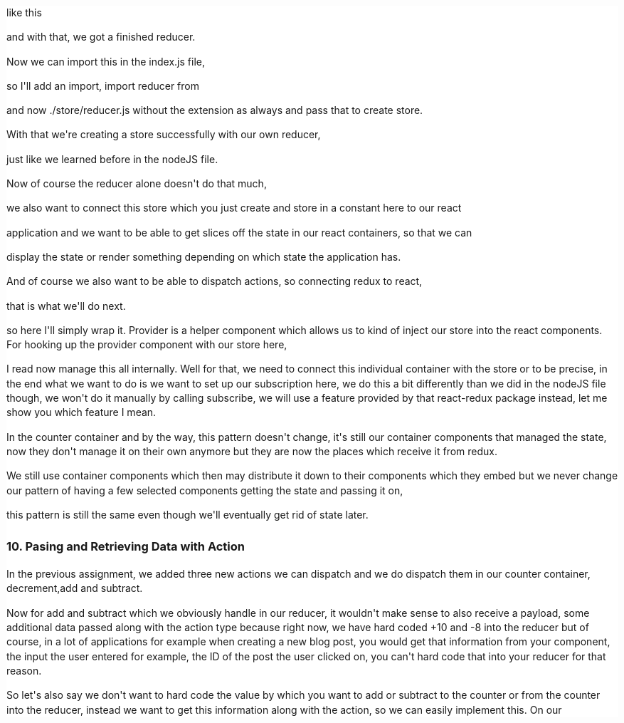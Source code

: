 like this

and with that, we got a finished reducer.

Now we can import this in the index.js file,

so I'll add an import, import reducer from

and now ./store/reducer.js without the extension as always and pass that to create store.

With that we're creating a store successfully with our own reducer,

just like we learned before in the nodeJS file.

Now of course the reducer alone doesn't do that much,

we also want to connect this store which you just create and store in a constant here to our react

application and we want to be able to get slices off the state in our react containers, so that we can

display the state or render something depending on which state the application has.

And of course we also want to be able to dispatch actions, so connecting redux to react,

that is what we'll do next.


so here I'll simply wrap it. Provider is a helper component which allows us to kind of inject our store into the react components. For hooking up the provider component with our store here,

I read now manage this all internally. Well for that, we need to connect this individual container with the store or to be precise, in the end what we want to do is we want to set up our subscription here, we do this a bit differently than we did in the nodeJS file though, we won't do it manually by calling subscribe, we will use a feature provided by that react-redux package instead, let me show you which feature I mean. 

In the counter container and by the way, this pattern doesn't change, it's still our container components that managed the state, now they don't manage it on their own anymore but they are now the places which receive it from redux.

We still use container components which then may distribute it down to their components which they embed but we never change our pattern of having a few selected components getting the state and passing it on,

this pattern is still the same even though we'll eventually get rid of state later.

### 10. Pasing and  Retrieving Data with Action
In the previous assignment, we added three new actions we can dispatch and we do dispatch them in our counter container, decrement,add and subtract. 

Now for add and subtract which we obviously handle in our reducer, it wouldn't make sense to also receive a payload, some additional data passed along with the action type because right now, we have hard coded +10 and -8 into the reducer but of course, in a lot of applications for example when creating a new blog post, you would get that information from your component, the input the user entered for example, the ID of the post the user clicked on, you can't hard code that into your reducer for that reason.

So let's also say we don't want to hard code the value by which you want to add or subtract to the counter or from the counter into the reducer, instead we want to get this information along with the action, so we can easily implement this. On our
